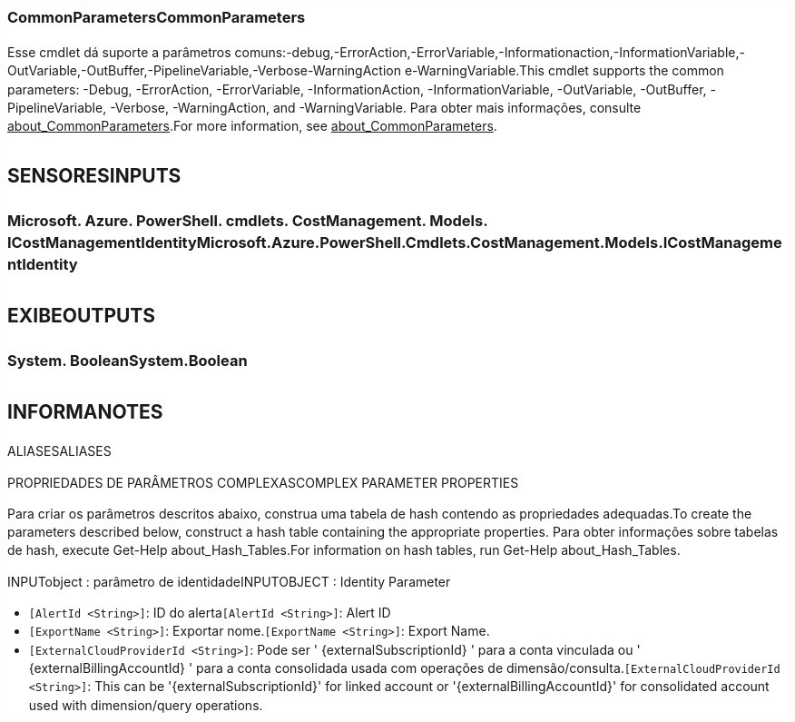 ### <span data-ttu-id="adfad-130">CommonParameters</span><span class="sxs-lookup"><span data-stu-id="adfad-130">CommonParameters</span></span>
<span data-ttu-id="adfad-131">Esse cmdlet dá suporte a parâmetros comuns:-debug,-ErrorAction,-ErrorVariable,-Informationaction,-InformationVariable,-OutVariable,-OutBuffer,-PipelineVariable,-Verbose-WarningAction e-WarningVariable.</span><span class="sxs-lookup"><span data-stu-id="adfad-131">This cmdlet supports the common parameters: -Debug, -ErrorAction, -ErrorVariable, -InformationAction, -InformationVariable, -OutVariable, -OutBuffer, -PipelineVariable, -Verbose, -WarningAction, and -WarningVariable.</span></span> <span data-ttu-id="adfad-132">Para obter mais informações, consulte [about_CommonParameters](http://go.microsoft.com/fwlink/?LinkID=113216).</span><span class="sxs-lookup"><span data-stu-id="adfad-132">For more information, see [about_CommonParameters](http://go.microsoft.com/fwlink/?LinkID=113216).</span></span>

## <span data-ttu-id="adfad-133">SENSORES</span><span class="sxs-lookup"><span data-stu-id="adfad-133">INPUTS</span></span>

### <span data-ttu-id="adfad-134">Microsoft. Azure. PowerShell. cmdlets. CostManagement. Models. ICostManagementIdentity</span><span class="sxs-lookup"><span data-stu-id="adfad-134">Microsoft.Azure.PowerShell.Cmdlets.CostManagement.Models.ICostManagementIdentity</span></span>

## <span data-ttu-id="adfad-135">EXIBE</span><span class="sxs-lookup"><span data-stu-id="adfad-135">OUTPUTS</span></span>

### <span data-ttu-id="adfad-136">System. Boolean</span><span class="sxs-lookup"><span data-stu-id="adfad-136">System.Boolean</span></span>

## <span data-ttu-id="adfad-137">INFORMA</span><span class="sxs-lookup"><span data-stu-id="adfad-137">NOTES</span></span>

<span data-ttu-id="adfad-138">ALIASES</span><span class="sxs-lookup"><span data-stu-id="adfad-138">ALIASES</span></span>

<span data-ttu-id="adfad-139">PROPRIEDADES DE PARÂMETROS COMPLEXAS</span><span class="sxs-lookup"><span data-stu-id="adfad-139">COMPLEX PARAMETER PROPERTIES</span></span>

<span data-ttu-id="adfad-140">Para criar os parâmetros descritos abaixo, construa uma tabela de hash contendo as propriedades adequadas.</span><span class="sxs-lookup"><span data-stu-id="adfad-140">To create the parameters described below, construct a hash table containing the appropriate properties.</span></span> <span data-ttu-id="adfad-141">Para obter informações sobre tabelas de hash, execute Get-Help about_Hash_Tables.</span><span class="sxs-lookup"><span data-stu-id="adfad-141">For information on hash tables, run Get-Help about_Hash_Tables.</span></span>


<span data-ttu-id="adfad-142">INPUTobject <ICostManagementIdentity> : parâmetro de identidade</span><span class="sxs-lookup"><span data-stu-id="adfad-142">INPUTOBJECT <ICostManagementIdentity>: Identity Parameter</span></span>
  - <span data-ttu-id="adfad-143">`[AlertId <String>]`: ID do alerta</span><span class="sxs-lookup"><span data-stu-id="adfad-143">`[AlertId <String>]`: Alert ID</span></span>
  - <span data-ttu-id="adfad-144">`[ExportName <String>]`: Exportar nome.</span><span class="sxs-lookup"><span data-stu-id="adfad-144">`[ExportName <String>]`: Export Name.</span></span>
  - <span data-ttu-id="adfad-145">`[ExternalCloudProviderId <String>]`: Pode ser ' {externalSubscriptionId} ' para a conta vinculada ou ' {externalBillingAccountId} ' para a conta consolidada usada com operações de dimensão/consulta.</span><span class="sxs-lookup"><span data-stu-id="adfad-145">`[ExternalCloudProviderId <String>]`: This can be '{externalSubscriptionId}' for linked account or '{externalBillingAccountId}' for consolidated account used with dimension/query operations.</span></span>